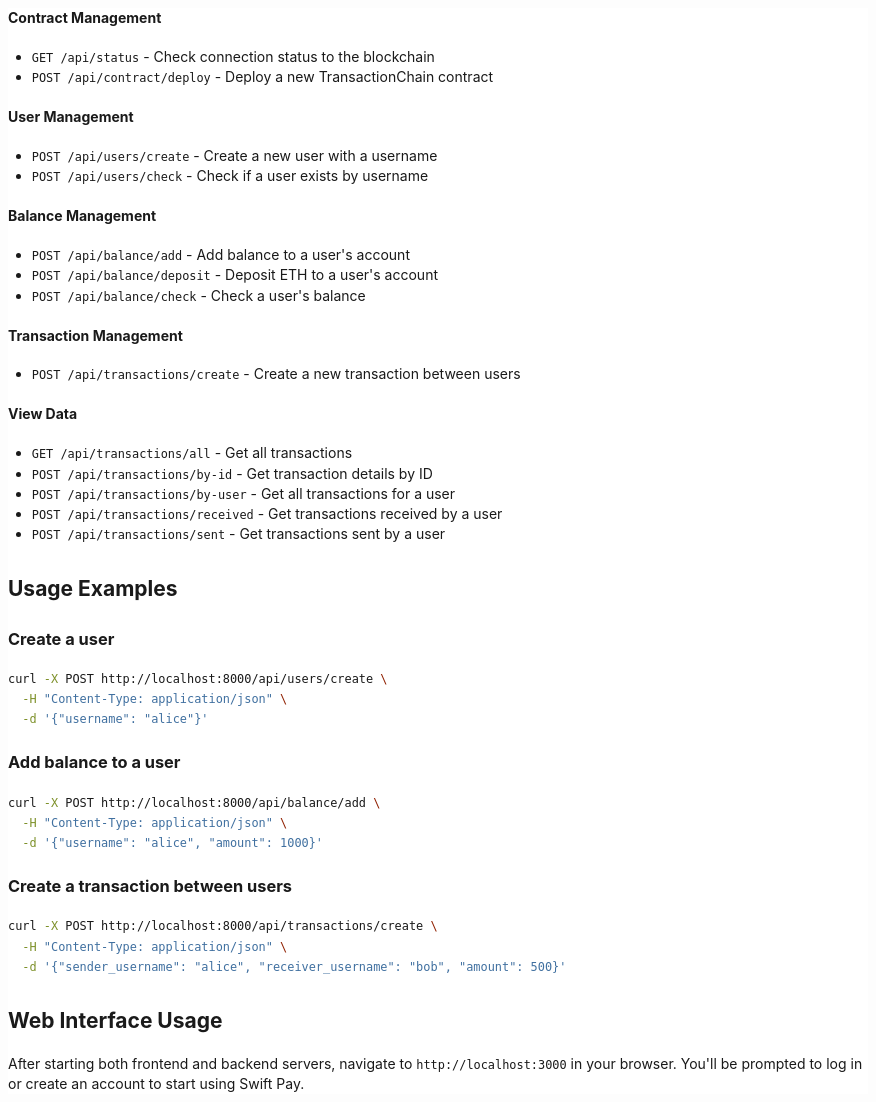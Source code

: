 #### Contract Management
- `GET /api/status` - Check connection status to the blockchain
- `POST /api/contract/deploy` - Deploy a new TransactionChain contract

#### User Management
- `POST /api/users/create` - Create a new user with a username
- `POST /api/users/check` - Check if a user exists by username

#### Balance Management
- `POST /api/balance/add` - Add balance to a user's account
- `POST /api/balance/deposit` - Deposit ETH to a user's account
- `POST /api/balance/check` - Check a user's balance

#### Transaction Management
- `POST /api/transactions/create` - Create a new transaction between users

#### View Data
- `GET /api/transactions/all` - Get all transactions
- `POST /api/transactions/by-id` - Get transaction details by ID
- `POST /api/transactions/by-user` - Get all transactions for a user
- `POST /api/transactions/received` - Get transactions received by a user
- `POST /api/transactions/sent` - Get transactions sent by a user

## Usage Examples

### Create a user

```bash
curl -X POST http://localhost:8000/api/users/create \
  -H "Content-Type: application/json" \
  -d '{"username": "alice"}'
```

### Add balance to a user

```bash
curl -X POST http://localhost:8000/api/balance/add \
  -H "Content-Type: application/json" \
  -d '{"username": "alice", "amount": 1000}'
```

### Create a transaction between users

```bash
curl -X POST http://localhost:8000/api/transactions/create \
  -H "Content-Type: application/json" \
  -d '{"sender_username": "alice", "receiver_username": "bob", "amount": 500}'
```

## Web Interface Usage

After starting both frontend and backend servers, navigate to `http://localhost:3000` in your browser. You'll be prompted to log in or create an account to start using Swift Pay.

